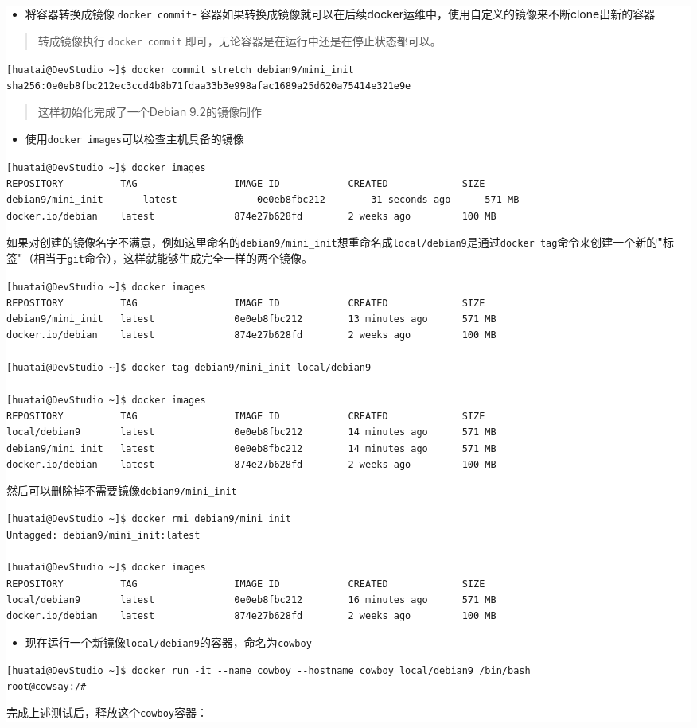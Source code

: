 * 将容器转换成镜像 `docker commit`- 容器如果转换成镜像就可以在后续docker运维中，使用自定义的镜像来不断clone出新的容器

> 转成镜像执行 `docker commit` 即可，无论容器是在运行中还是在停止状态都可以。

```
[huatai@DevStudio ~]$ docker commit stretch debian9/mini_init
sha256:0e0eb8fbc212ec3ccd4b8b71fdaa33b3e998afac1689a25d620a75414e321e9e
```

> 这样初始化完成了一个Debian 9.2的镜像制作

* 使用`docker images`可以检查主机具备的镜像

```
[huatai@DevStudio ~]$ docker images
REPOSITORY          TAG                 IMAGE ID            CREATED             SIZE
debian9/mini_init       latest              0e0eb8fbc212        31 seconds ago      571 MB
docker.io/debian    latest              874e27b628fd        2 weeks ago         100 MB
```

如果对创建的镜像名字不满意，例如这里命名的`debian9/mini_init`想重命名成`local/debian9`是通过`docker tag`命令来创建一个新的"标签"（相当于`git`命令），这样就能够生成完全一样的两个镜像。

```
[huatai@DevStudio ~]$ docker images
REPOSITORY          TAG                 IMAGE ID            CREATED             SIZE
debian9/mini_init   latest              0e0eb8fbc212        13 minutes ago      571 MB
docker.io/debian    latest              874e27b628fd        2 weeks ago         100 MB

[huatai@DevStudio ~]$ docker tag debian9/mini_init local/debian9

[huatai@DevStudio ~]$ docker images
REPOSITORY          TAG                 IMAGE ID            CREATED             SIZE
local/debian9       latest              0e0eb8fbc212        14 minutes ago      571 MB
debian9/mini_init   latest              0e0eb8fbc212        14 minutes ago      571 MB
docker.io/debian    latest              874e27b628fd        2 weeks ago         100 MB
```

然后可以删除掉不需要镜像`debian9/mini_init`

```
[huatai@DevStudio ~]$ docker rmi debian9/mini_init
Untagged: debian9/mini_init:latest

[huatai@DevStudio ~]$ docker images
REPOSITORY          TAG                 IMAGE ID            CREATED             SIZE
local/debian9       latest              0e0eb8fbc212        16 minutes ago      571 MB
docker.io/debian    latest              874e27b628fd        2 weeks ago         100 MB
```

* 现在运行一个新镜像`local/debian9`的容器，命名为`cowboy`

```
[huatai@DevStudio ~]$ docker run -it --name cowboy --hostname cowboy local/debian9 /bin/bash
root@cowsay:/#
```

完成上述测试后，释放这个`cowboy`容器：
